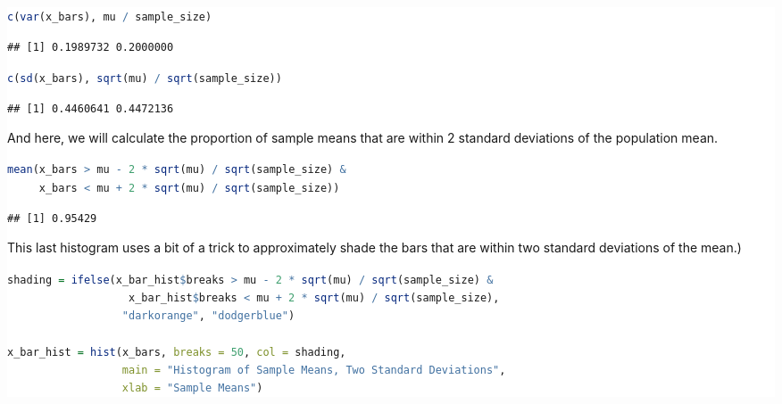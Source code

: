 ```r
c(var(x_bars), mu / sample_size)
```

```
## [1] 0.1989732 0.2000000
```


```r
c(sd(x_bars), sqrt(mu) / sqrt(sample_size))
```

```
## [1] 0.4460641 0.4472136
```

And here, we will calculate the proportion of sample means that are within 2 standard deviations of the population mean.


```r
mean(x_bars > mu - 2 * sqrt(mu) / sqrt(sample_size) &
     x_bars < mu + 2 * sqrt(mu) / sqrt(sample_size))
```

```
## [1] 0.95429
```

This last histogram uses a bit of a trick to approximately shade the bars that are within two standard deviations of the mean.)


```r
shading = ifelse(x_bar_hist$breaks > mu - 2 * sqrt(mu) / sqrt(sample_size) & 
                   x_bar_hist$breaks < mu + 2 * sqrt(mu) / sqrt(sample_size),
                  "darkorange", "dodgerblue")

x_bar_hist = hist(x_bars, breaks = 50, col = shading,
                  main = "Histogram of Sample Means, Two Standard Deviations",
                  xlab = "Sample Means")
```

![](02-r-intro_files/figure-latex/unnamed-chunk-152-1.pdf) 



